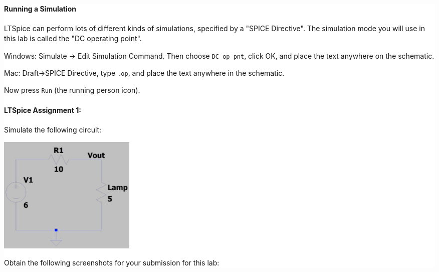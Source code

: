 #### Running a Simulation

LTSpice can perform lots of different kinds of simulations, specified by a
"SPICE Directive". The simulation mode you will use in this lab is called the
"DC operating point". 

Windows: Simulate -> Edit Simulation Command. Then choose `DC op pnt`, click OK,
and place the text anywhere on the schematic.

Mac: Draft->SPICE Directive, type `.op`, and place the text anywhere in the
schematic.

Now press `Run` (the running person icon).


#### LTSpice Assignment 1:
Simulate the following circuit: 

<img src="./lab1_fig-2.png" width="250" />

Obtain the following screenshots for your submission for this lab:
